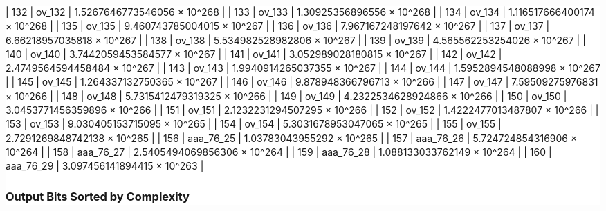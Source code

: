 | 132 | ov_132 | 1.5267646773546056 × 10^268 |
| 133 | ov_133 | 1.30925356896556 × 10^268 |
| 134 | ov_134 | 1.116517666400174 × 10^268 |
| 135 | ov_135 | 9.460743785004015 × 10^267 |
| 136 | ov_136 | 7.967167248197642 × 10^267 |
| 137 | ov_137 | 6.66218957035818 × 10^267 |
| 138 | ov_138 | 5.534982528982806 × 10^267 |
| 139 | ov_139 | 4.565562253254026 × 10^267 |
| 140 | ov_140 | 3.7442059453584577 × 10^267 |
| 141 | ov_141 | 3.052989028180815 × 10^267 |
| 142 | ov_142 | 2.4749564594458484 × 10^267 |
| 143 | ov_143 | 1.9940914265037355 × 10^267 |
| 144 | ov_144 | 1.5952894548088998 × 10^267 |
| 145 | ov_145 | 1.264337132750365 × 10^267 |
| 146 | ov_146 | 9.878948366796713 × 10^266 |
| 147 | ov_147 | 7.59509275976831 × 10^266 |
| 148 | ov_148 | 5.7315412479319325 × 10^266 |
| 149 | ov_149 | 4.2322534628924866 × 10^266 |
| 150 | ov_150 | 3.0453771456359896 × 10^266 |
| 151 | ov_151 | 2.1232231294507295 × 10^266 |
| 152 | ov_152 | 1.4222477013487807 × 10^266 |
| 153 | ov_153 | 9.030405153715095 × 10^265 |
| 154 | ov_154 | 5.3031678953047065 × 10^265 |
| 155 | ov_155 | 2.7291269848742138 × 10^265 |
| 156 | aaa_76_25 | 1.03783043955292 × 10^265 |
| 157 | aaa_76_26 | 5.724724854316906 × 10^264 |
| 158 | aaa_76_27 | 2.5405494069856306 × 10^264 |
| 159 | aaa_76_28 | 1.088133033762149 × 10^264 |
| 160 | aaa_76_29 | 3.097456141894415 × 10^263 |

### Output Bits Sorted by Complexity
